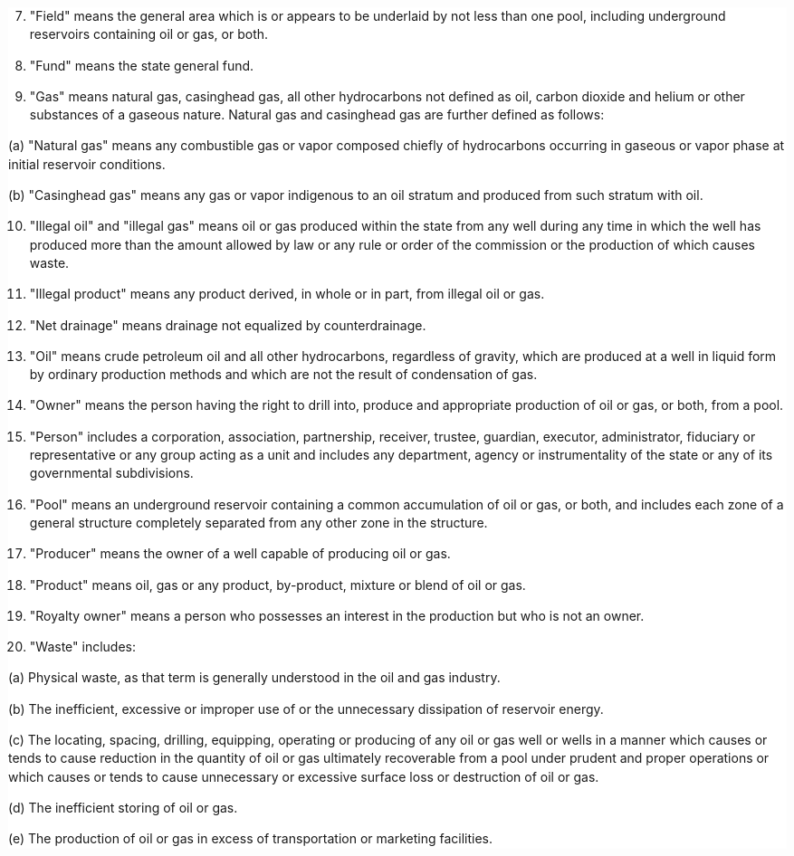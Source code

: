 7. "Field" means the general area which is or appears to be underlaid by not less than one pool, including underground reservoirs containing oil or gas, or both.

8. "Fund" means the state general fund.

9. "Gas" means natural gas, casinghead gas, all other hydrocarbons not defined as oil, carbon dioxide and helium or other substances of a gaseous nature. Natural gas and casinghead gas are further defined as follows:

(a) "Natural gas" means any combustible gas or vapor composed chiefly of hydrocarbons occurring in gaseous or vapor phase at initial reservoir conditions.

(b) "Casinghead gas" means any gas or vapor indigenous to an oil stratum and produced from such stratum with oil.

10. "Illegal oil" and "illegal gas" means oil or gas produced within the state from any well during any time in which the well has produced more than the amount allowed by law or any rule or order of the commission or the production of which causes waste.

11. "Illegal product" means any product derived, in whole or in part, from illegal oil or gas.

12. "Net drainage" means drainage not equalized by counterdrainage.

13. "Oil" means crude petroleum oil and all other hydrocarbons, regardless of gravity, which are produced at a well in liquid form by ordinary production methods and which are not the result of condensation of gas.

14. "Owner" means the person having the right to drill into, produce and appropriate production of oil or gas, or both, from a pool.

15. "Person" includes a corporation, association, partnership, receiver, trustee, guardian, executor, administrator, fiduciary or representative or any group acting as a unit and includes any department, agency or instrumentality of the state or any of its governmental subdivisions.

16. "Pool" means an underground reservoir containing a common accumulation of oil or gas, or both, and includes each zone of a general structure completely separated from any other zone in the structure.

17. "Producer" means the owner of a well capable of producing oil or gas.

18. "Product" means oil, gas or any product, by-product, mixture or blend of oil or gas.

19. "Royalty owner" means a person who possesses an interest in the production but who is not an owner.

20. "Waste" includes:

(a) Physical waste, as that term is generally understood in the oil and gas industry.

(b) The inefficient, excessive or improper use of or the unnecessary dissipation of reservoir energy.

(c) The locating, spacing, drilling, equipping, operating or producing of any oil or gas well or wells in a manner which causes or tends to cause reduction in the quantity of oil or gas ultimately recoverable from a pool under prudent and proper operations or which causes or tends to cause unnecessary or excessive surface loss or destruction of oil or gas.

(d) The inefficient storing of oil or gas.

(e) The production of oil or gas in excess of transportation or marketing facilities.
